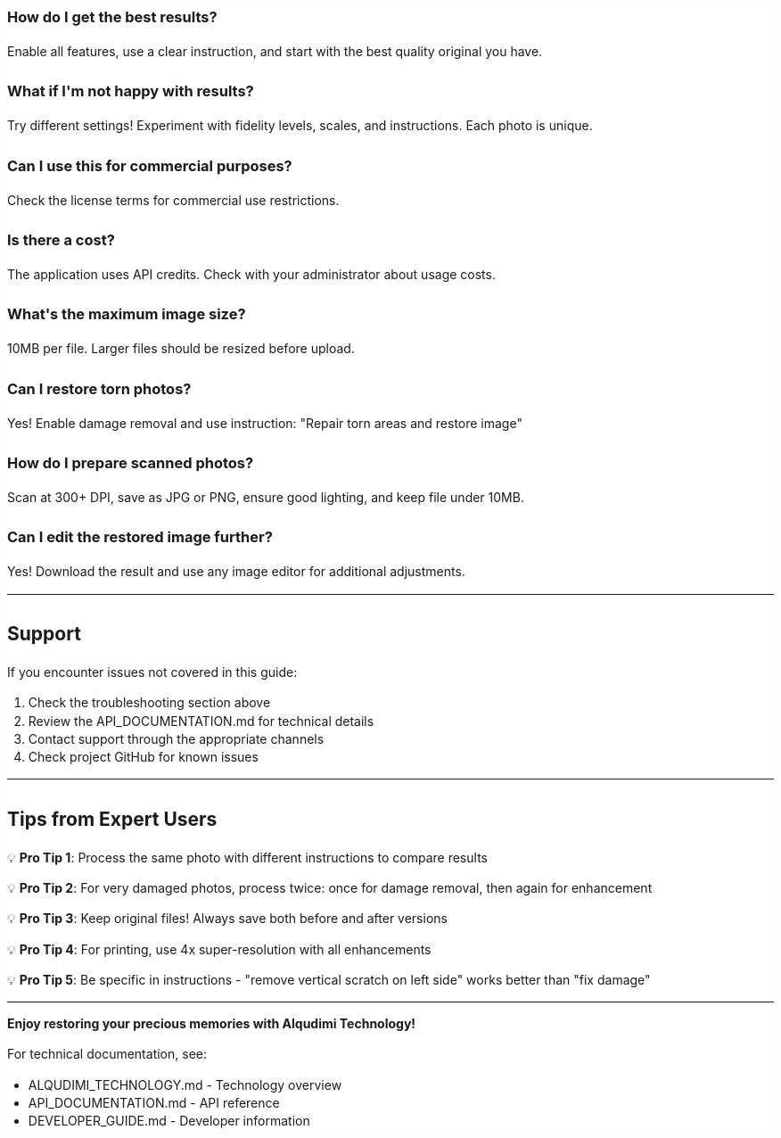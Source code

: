 ### How do I get the best results?
Enable all features, use a clear instruction, and start with the best quality original you have.

### What if I'm not happy with results?
Try different settings! Experiment with fidelity levels, scales, and instructions. Each photo is unique.

### Can I use this for commercial purposes?
Check the license terms for commercial use restrictions.

### Is there a cost?
The application uses API credits. Check with your administrator about usage costs.

### What's the maximum image size?
10MB per file. Larger files should be resized before upload.

### Can I restore torn photos?
Yes! Enable damage removal and use instruction: "Repair torn areas and restore image"

### How do I prepare scanned photos?
Scan at 300+ DPI, save as JPG or PNG, ensure good lighting, and keep file under 10MB.

### Can I edit the restored image further?
Yes! Download the result and use any image editor for additional adjustments.

---

## Support

If you encounter issues not covered in this guide:

1. Check the troubleshooting section above
2. Review the API_DOCUMENTATION.md for technical details
3. Contact support through the appropriate channels
4. Check project GitHub for known issues

---

## Tips from Expert Users

💡 **Pro Tip 1**: Process the same photo with different instructions to compare results

💡 **Pro Tip 2**: For very damaged photos, process twice: once for damage removal, then again for enhancement

💡 **Pro Tip 3**: Keep original files! Always save both before and after versions

💡 **Pro Tip 4**: For printing, use 4x super-resolution with all enhancements

💡 **Pro Tip 5**: Be specific in instructions - "remove vertical scratch on left side" works better than "fix damage"

---

**Enjoy restoring your precious memories with Alqudimi Technology!**

For technical documentation, see:
- ALQUDIMI_TECHNOLOGY.md - Technology overview
- API_DOCUMENTATION.md - API reference
- DEVELOPER_GUIDE.md - Developer information
